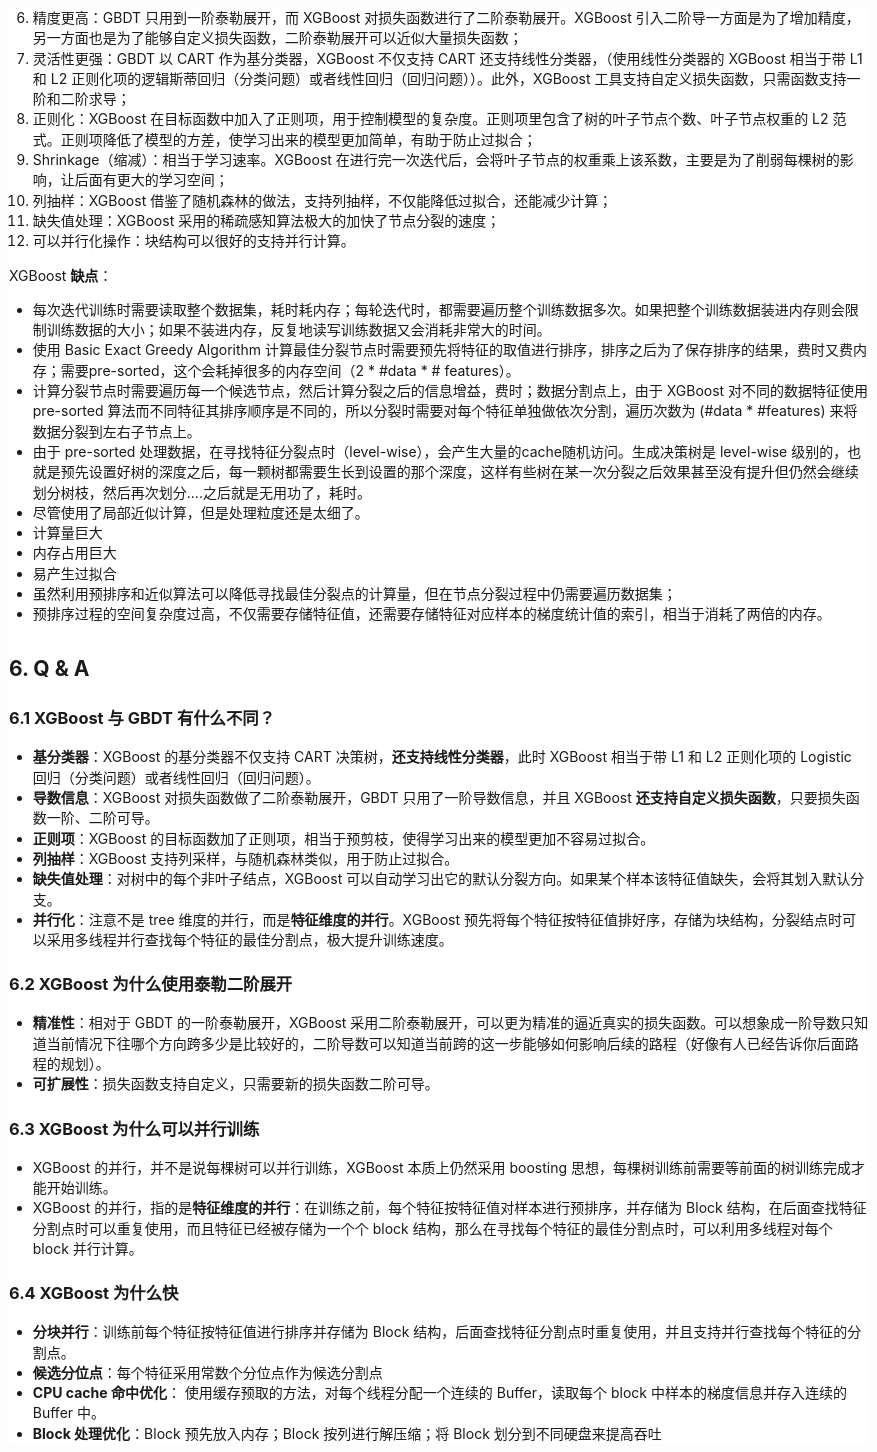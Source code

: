 6. 精度更高：GBDT 只用到一阶泰勒展开，而 XGBoost 对损失函数进行了二阶泰勒展开。XGBoost 引入二阶导一方面是为了增加精度，另一方面也是为了能够自定义损失函数，二阶泰勒展开可以近似大量损失函数；
7. 灵活性更强：GBDT 以 CART 作为基分类器，XGBoost 不仅支持 CART 还支持线性分类器，（使用线性分类器的 XGBoost 相当于带 L1 和 L2 正则化项的逻辑斯蒂回归（分类问题）或者线性回归（回归问题））。此外，XGBoost 工具支持自定义损失函数，只需函数支持一阶和二阶求导；
8. 正则化：XGBoost 在目标函数中加入了正则项，用于控制模型的复杂度。正则项里包含了树的叶子节点个数、叶子节点权重的 L2 范式。正则项降低了模型的方差，使学习出来的模型更加简单，有助于防止过拟合；
9. Shrinkage（缩减）：相当于学习速率。XGBoost 在进行完一次迭代后，会将叶子节点的权重乘上该系数，主要是为了削弱每棵树的影响，让后面有更大的学习空间；
10. 列抽样：XGBoost 借鉴了随机森林的做法，支持列抽样，不仅能降低过拟合，还能减少计算；
11. 缺失值处理：XGBoost 采用的稀疏感知算法极大的加快了节点分裂的速度；
12. 可以并行化操作：块结构可以很好的支持并行计算。

XGBoost **缺点**：
* 每次迭代训练时需要读取整个数据集，耗时耗内存；每轮迭代时，都需要遍历整个训练数据多次。如果把整个训练数据装进内存则会限制训练数据的大小；如果不装进内存，反复地读写训练数据又会消耗非常大的时间。
* 使用 Basic Exact Greedy Algorithm 计算最佳分裂节点时需要预先将特征的取值进行排序，排序之后为了保存排序的结果，费时又费内存；需要pre-sorted，这个会耗掉很多的内存空间（2 * #data * # features）。
* 计算分裂节点时需要遍历每一个候选节点，然后计算分裂之后的信息增益，费时；数据分割点上，由于 XGBoost 对不同的数据特征使用 pre-sorted 算法而不同特征其排序顺序是不同的，所以分裂时需要对每个特征单独做依次分割，遍历次数为 (#data * #features) 来将数据分裂到左右子节点上。
* 由于 pre-sorted 处理数据，在寻找特征分裂点时（level-wise），会产生大量的cache随机访问。生成决策树是 level-wise 级别的，也就是预先设置好树的深度之后，每一颗树都需要生长到设置的那个深度，这样有些树在某一次分裂之后效果甚至没有提升但仍然会继续划分树枝，然后再次划分....之后就是无用功了，耗时。
* 尽管使用了局部近似计算，但是处理粒度还是太细了。
* 计算量巨大
* 内存占用巨大
* 易产生过拟合
* 虽然利用预排序和近似算法可以降低寻找最佳分裂点的计算量，但在节点分裂过程中仍需要遍历数据集；
* 预排序过程的空间复杂度过高，不仅需要存储特征值，还需要存储特征对应样本的梯度统计值的索引，相当于消耗了两倍的内存。

## 6. Q & A


### 6.1 XGBoost 与 GBDT 有什么不同？
* **基分类器**：XGBoost 的基分类器不仅支持 CART 决策树，**还支持线性分类器**，此时 XGBoost 相当于带 L1 和 L2 正则化项的 Logistic 回归（分类问题）或者线性回归（回归问题）。
* **导数信息**：XGBoost 对损失函数做了二阶泰勒展开，GBDT 只用了一阶导数信息，并且 XGBoost **还支持自定义损失函数**，只要损失函数一阶、二阶可导。
* **正则项**：XGBoost 的目标函数加了正则项，相当于预剪枝，使得学习出来的模型更加不容易过拟合。
* **列抽样**：XGBoost 支持列采样，与随机森林类似，用于防止过拟合。
* **缺失值处理**：对树中的每个非叶子结点，XGBoost 可以自动学习出它的默认分裂方向。如果某个样本该特征值缺失，会将其划入默认分支。
* **并行化**：注意不是 tree 维度的并行，而是**特征维度的并行**。XGBoost 预先将每个特征按特征值排好序，存储为块结构，分裂结点时可以采用多线程并行查找每个特征的最佳分割点，极大提升训练速度。

### 6.2 XGBoost 为什么使用泰勒二阶展开
* **精准性**：相对于 GBDT 的一阶泰勒展开，XGBoost 采用二阶泰勒展开，可以更为精准的逼近真实的损失函数。可以想象成一阶导数只知道当前情况下往哪个方向跨多少是比较好的，二阶导数可以知道当前跨的这一步能够如何影响后续的路程（好像有人已经告诉你后面路程的规划）。
* **可扩展性**：损失函数支持自定义，只需要新的损失函数二阶可导。

### 6.3 XGBoost 为什么可以并行训练
* XGBoost 的并行，并不是说每棵树可以并行训练，XGBoost 本质上仍然采用 boosting 思想，每棵树训练前需要等前面的树训练完成才能开始训练。
* XGBoost 的并行，指的是**特征维度的并行**：在训练之前，每个特征按特征值对样本进行预排序，并存储为 Block 结构，在后面查找特征分割点时可以重复使用，而且特征已经被存储为一个个 block 结构，那么在寻找每个特征的最佳分割点时，可以利用多线程对每个 block 并行计算。

### 6.4 XGBoost 为什么快
* **分块并行**：训练前每个特征按特征值进行排序并存储为 Block 结构，后面查找特征分割点时重复使用，并且支持并行查找每个特征的分割点。
* **候选分位点**：每个特征采用常数个分位点作为候选分割点
* **CPU cache 命中优化**： 使用缓存预取的方法，对每个线程分配一个连续的 Buffer，读取每个 block 中样本的梯度信息并存入连续的 Buffer 中。
* **Block 处理优化**：Block 预先放入内存；Block 按列进行解压缩；将 Block 划分到不同硬盘来提高吞吐
